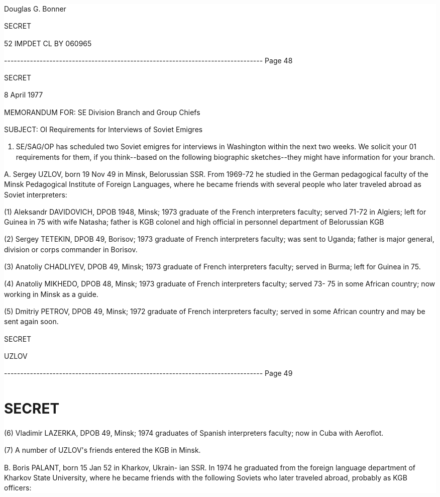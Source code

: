 Douglas G. Bonner

SECRET

52 IMPDET
CL BY 060965


-------------------------------------------------------------------------------- Page 48

SECRET

8 April 1977

MEMORANDUM FOR: SE Division Branch and Group Chiefs

SUBJECT: OI Requirements for Interviews of Soviet
Emigres

1. SE/SAG/OP has scheduled two Soviet emigres for interviews in Washington within the next two weeks. We solicit your 01 requirements for them, if you think--based on the following biographic sketches--they might have information for your branch.

A. Sergey UZLOV, born 19 Nov 49 in Minsk, Belorussian SSR. From 1969-72 he studied in the German pedagogical faculty of the Minsk Pedagogical Institute of Foreign Languages, where he became friends with several people who later traveled abroad as Soviet interpreters:

(1) Aleksandr DAVIDOVICH, DPOB 1948, Minsk; 1973 graduate of the French interpreters faculty; served 71-72 in Algiers; left for Guinea in 75 with wife Natasha; father is KGB colonel and high official in personnel department of Belorussian KGB

(2) Sergey TETEKIN, DPOB 49, Borisov; 1973 graduate of French interpreters faculty; was sent to Uganda; father is major general, division or corps commander in Borisov.

(3) Anatoliy CHADLIYEV, DPOB 49, Minsk; 1973 graduate of French interpreters faculty; served in Burma; left for Guinea in 75.

(4) Anatoliy MIKHEDO, DPOB 48, Minsk; 1973 graduate of French interpreters faculty; served 73- 75 in some African country; now working in Minsk as a guide.

(5) Dmitriy PETROV, DPOB 49, Minsk; 1972 graduate of French interpreters faculty; served in some African country and may be sent again soon.

SECRET

UZLOV


-------------------------------------------------------------------------------- Page 49

# SECRET

(6) Vladimir LAZERKA, DPOB 49, Minsk; 1974
graduates of Spanish interpreters faculty; now in
Cuba with Aeroflot.

(7) A number of UZLOV's friends entered the
KGB in Minsk.

B. Boris PALANT, born 15 Jan 52 in Kharkov, Ukrain-
ian SSR. In 1974 he graduated from the foreign language
department of Kharkov State University, where he became
friends with the following Soviets who later traveled
abroad, probably as KGB officers:
